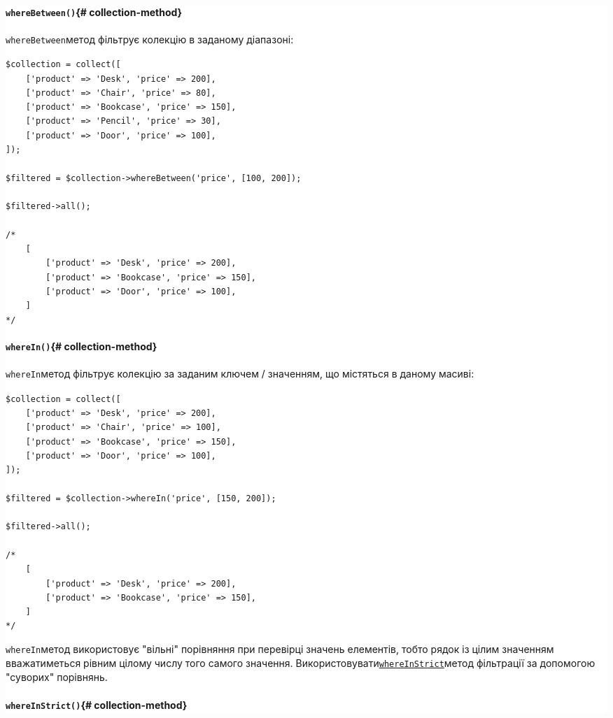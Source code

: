 <a name="method-wherebetween"></a>

#### `whereBetween()`{# collection-method}

`whereBetween`метод фільтрує колекцію в заданому діапазоні:

    $collection = collect([
        ['product' => 'Desk', 'price' => 200],
        ['product' => 'Chair', 'price' => 80],
        ['product' => 'Bookcase', 'price' => 150],
        ['product' => 'Pencil', 'price' => 30],
        ['product' => 'Door', 'price' => 100],
    ]);

    $filtered = $collection->whereBetween('price', [100, 200]);

    $filtered->all();

    /*
        [
            ['product' => 'Desk', 'price' => 200],
            ['product' => 'Bookcase', 'price' => 150],
            ['product' => 'Door', 'price' => 100],
        ]
    */

<a name="method-wherein"></a>

#### `whereIn()`{# collection-method}

`whereIn`метод фільтрує колекцію за заданим ключем / значенням, що містяться в даному масиві:

    $collection = collect([
        ['product' => 'Desk', 'price' => 200],
        ['product' => 'Chair', 'price' => 100],
        ['product' => 'Bookcase', 'price' => 150],
        ['product' => 'Door', 'price' => 100],
    ]);

    $filtered = $collection->whereIn('price', [150, 200]);

    $filtered->all();

    /*
        [
            ['product' => 'Desk', 'price' => 200],
            ['product' => 'Bookcase', 'price' => 150],
        ]
    */

`whereIn`метод використовує "вільні" порівняння при перевірці значень елементів, тобто рядок із цілим значенням вважатиметься рівним цілому числу того самого значення. Використовувати[`whereInStrict`](#method-whereinstrict)метод фільтрації за допомогою "суворих" порівнянь.

<a name="method-whereinstrict"></a>

#### `whereInStrict()`{# collection-method}
